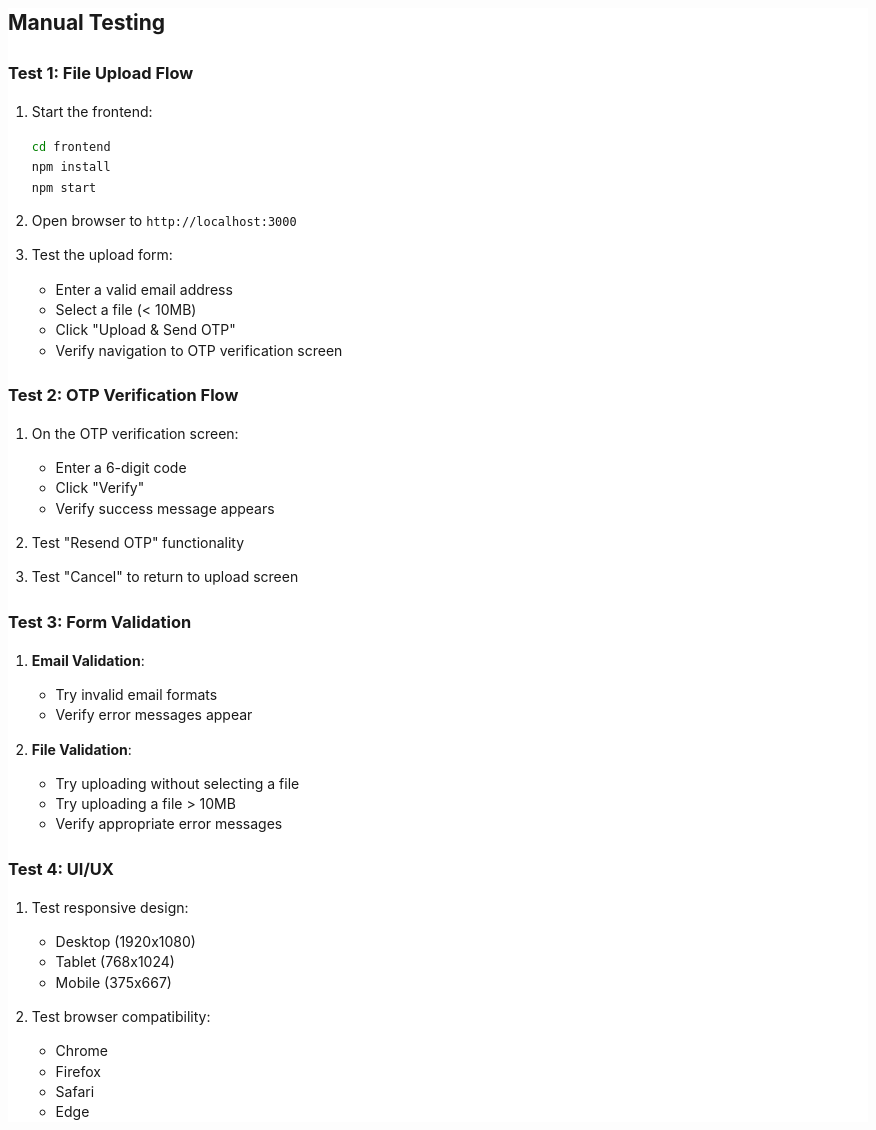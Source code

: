 ## Manual Testing

### Test 1: File Upload Flow

1. Start the frontend:
   ```bash
   cd frontend
   npm install
   npm start
   ```

2. Open browser to `http://localhost:3000`

3. Test the upload form:
   - Enter a valid email address
   - Select a file (< 10MB)
   - Click "Upload & Send OTP"
   - Verify navigation to OTP verification screen

### Test 2: OTP Verification Flow

1. On the OTP verification screen:
   - Enter a 6-digit code
   - Click "Verify"
   - Verify success message appears

2. Test "Resend OTP" functionality

3. Test "Cancel" to return to upload screen

### Test 3: Form Validation

1. **Email Validation**:
   - Try invalid email formats
   - Verify error messages appear

2. **File Validation**:
   - Try uploading without selecting a file
   - Try uploading a file > 10MB
   - Verify appropriate error messages

### Test 4: UI/UX

1. Test responsive design:
   - Desktop (1920x1080)
   - Tablet (768x1024)
   - Mobile (375x667)

2. Test browser compatibility:
   - Chrome
   - Firefox
   - Safari
   - Edge

